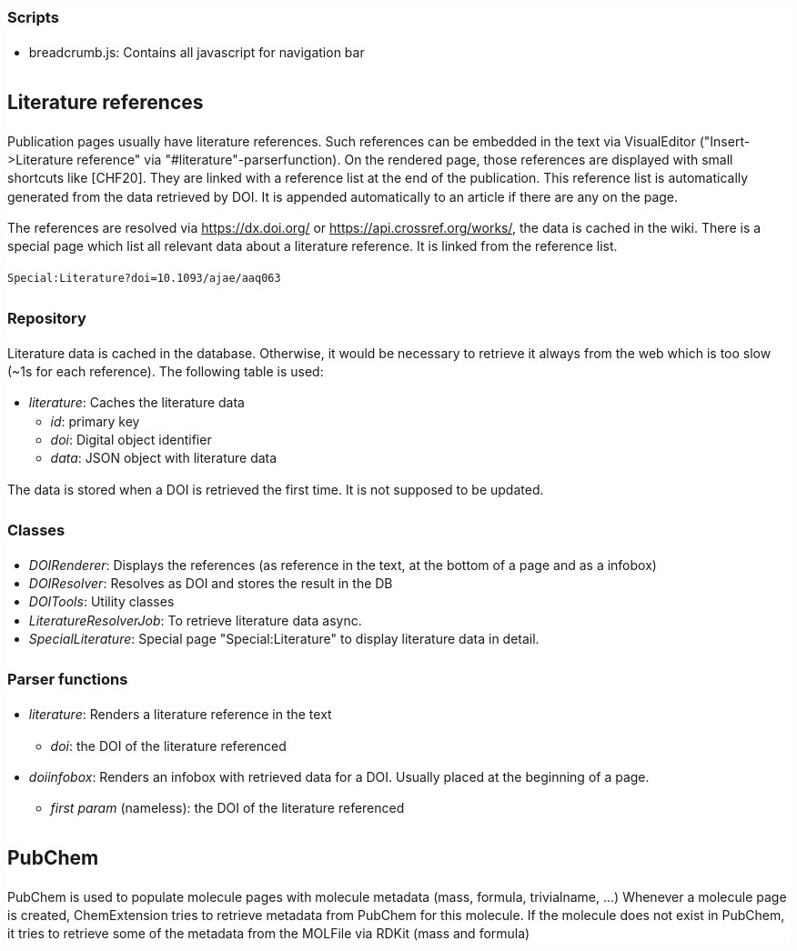 ### Scripts
* breadcrumb.js: Contains all javascript for navigation bar

## Literature references
Publication pages usually have literature references. Such references can be embedded in the text via
VisualEditor ("Insert->Literature reference" via "#literature"-parserfunction). On the rendered page, those references 
are displayed with small shortcuts like [CHF20]. They are linked with a reference list at the end of the 
publication. This reference list is automatically generated from the data retrieved by DOI. It is appended automatically
to an article if there are any on the page.

The references are resolved via https://dx.doi.org/ or https://api.crossref.org/works/, the data is cached
in the wiki. There is a special page which list all relevant data about a literature reference. It is
linked from the reference list.

    Special:Literature?doi=10.1093/ajae/aaq063

### Repository
Literature data is cached in the database. Otherwise, it would be necessary to retrieve it
always from the web which is too slow (~1s for each reference). The following table is used:

* *literature*: Caches the literature data
    * *id*: primary key
    * *doi*: Digital object identifier
    * *data*: JSON object with literature data

The data is stored when a DOI is retrieved the first time. It is not supposed to be updated. 

### Classes
* *DOIRenderer*: Displays the references (as reference in the text, at the bottom of a page and as a infobox)
* *DOIResolver*: Resolves as DOI and stores the result in the DB
* *DOITools*: Utility classes
* *LiteratureResolverJob*: To retrieve literature data async.
* *SpecialLiterature*: Special page "Special:Literature" to display literature data in detail.

### Parser functions 
* *literature*: Renders a literature reference in the text
    * *doi*: the DOI of the literature referenced

* *doiinfobox*: Renders an infobox with retrieved data for a DOI. Usually placed at the beginning of a page.
    * *first param* (nameless): the DOI of the literature referenced
    
## PubChem
PubChem is used to populate molecule pages with molecule metadata (mass, formula, trivialname, ...)
Whenever a molecule page is created, ChemExtension tries to retrieve metadata from PubChem for this molecule.
If the molecule does not exist in PubChem, it tries to retrieve some of the metadata from the MOLFile via RDKit (mass and formula)
